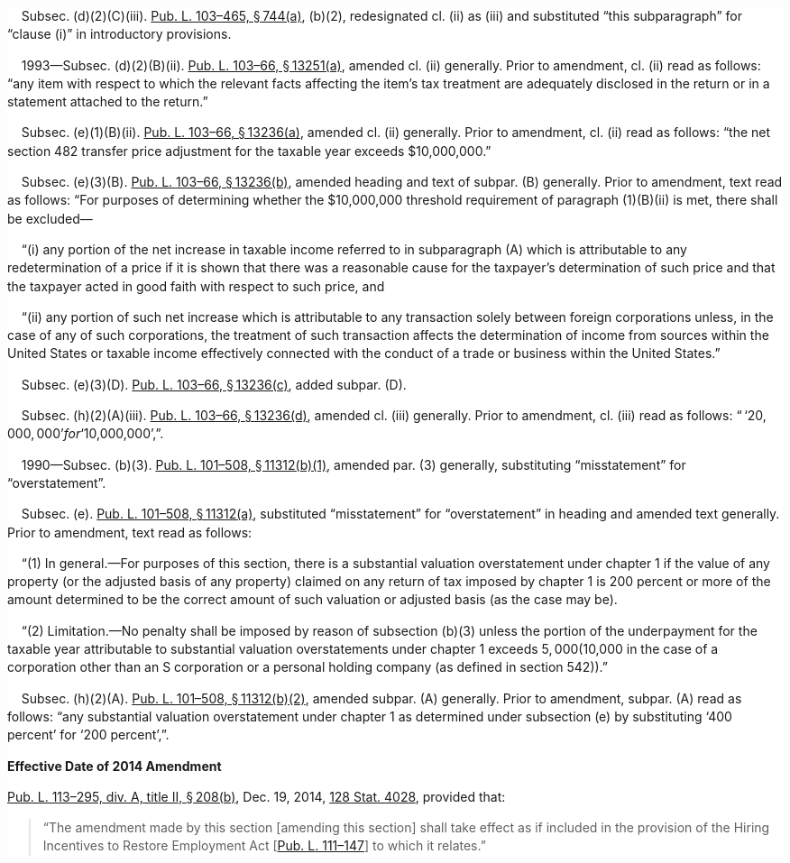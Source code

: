     Subsec. (d)(2)(C)(iii). [Pub. L. 103–465, § 744(a)][/us/pl/103/465/s744/a], (b)(2), redesignated cl. (ii) as (iii) and substituted “this subparagraph” for “clause (i)” in introductory provisions.

    1993—Subsec. (d)(2)(B)(ii). [Pub. L. 103–66, § 13251(a)][/us/pl/103/66/s13251/a], amended cl. (ii) generally. Prior to amendment, cl. (ii) read as follows: “any item with respect to which the relevant facts affecting the item’s tax treatment are adequately disclosed in the return or in a statement attached to the return.”

    Subsec. (e)(1)(B)(ii). [Pub. L. 103–66, § 13236(a)][/us/pl/103/66/s13236/a], amended cl. (ii) generally. Prior to amendment, cl. (ii) read as follows: “the net section 482 transfer price adjustment for the taxable year exceeds $10,000,000.”

    Subsec. (e)(3)(B). [Pub. L. 103–66, § 13236(b)][/us/pl/103/66/s13236/b], amended heading and text of subpar. (B) generally. Prior to amendment, text read as follows: “For purposes of determining whether the $10,000,000 threshold requirement of paragraph (1)(B)(ii) is met, there shall be excluded—

    “(i) any portion of the net increase in taxable income referred to in subparagraph (A) which is attributable to any redetermination of a price if it is shown that there was a reasonable cause for the taxpayer’s determination of such price and that the taxpayer acted in good faith with respect to such price, and

    “(ii) any portion of such net increase which is attributable to any transaction solely between foreign corporations unless, in the case of any of such corporations, the treatment of such transaction affects the determination of income from sources within the United States or taxable income effectively connected with the conduct of a trade or business within the United States.”

    Subsec. (e)(3)(D). [Pub. L. 103–66, § 13236(c)][/us/pl/103/66/s13236/c], added subpar. (D).

    Subsec. (h)(2)(A)(iii). [Pub. L. 103–66, § 13236(d)][/us/pl/103/66/s13236/d], amended cl. (iii) generally. Prior to amendment, cl. (iii) read as follows: “ ‘$20,000,000’ for ‘$10,000,000’,”.

    1990—Subsec. (b)(3). [Pub. L. 101–508, § 11312(b)(1)][/us/pl/101/508/s11312/b/1], amended par. (3) generally, substituting “misstatement” for “overstatement”.

    Subsec. (e). [Pub. L. 101–508, § 11312(a)][/us/pl/101/508/s11312/a], substituted “misstatement” for “overstatement” in heading and amended text generally. Prior to amendment, text read as follows:

    “(1) In general.—For purposes of this section, there is a substantial valuation overstatement under chapter 1 if the value of any property (or the adjusted basis of any property) claimed on any return of tax imposed by chapter 1 is 200 percent or more of the amount determined to be the correct amount of such valuation or adjusted basis (as the case may be).

    “(2) Limitation.—No penalty shall be imposed by reason of subsection (b)(3) unless the portion of the underpayment for the taxable year attributable to substantial valuation overstatements under chapter 1 exceeds $5,000 ($10,000 in the case of a corporation other than an S corporation or a personal holding company (as defined in section 542)).”

    Subsec. (h)(2)(A). [Pub. L. 101–508, § 11312(b)(2)][/us/pl/101/508/s11312/b/2], amended subpar. (A) generally. Prior to amendment, subpar. (A) read as follows: “any substantial valuation overstatement under chapter 1 as determined under subsection (e) by substituting ‘400 percent’ for ‘200 percent’,”.

 __Effective Date of 2014 Amendment__ 

[Pub. L. 113–295, div. A, title II, § 208(b)][/us/pl/113/295/s208/b], Dec. 19, 2014, [128 Stat. 4028][/us/stat/128/4028], provided that: 

> “The amendment made by this section \[amending this section\] shall take effect as if included in the provision of the Hiring Incentives to Restore Employment Act \[[Pub. L. 111–147][/us/pl/111/147]\] to which it relates.”


[/us/pl/101/239/s7721/a]: https://publicdocs.github.io/go/links?ns=uslm&ref=%2Fus%2Fpl%2F101%2F239%2Fs7721%2Fa
[/us/stat/103/2395]: https://publicdocs.github.io/go/links?ns=uslm&ref=%2Fus%2Fstat%2F103%2F2395
[/us/pl/101/508/s11312/a]: https://publicdocs.github.io/go/links?ns=uslm&ref=%2Fus%2Fpl%2F101%2F508%2Fs11312%2Fa
[/us/stat/104/1388-454]: https://publicdocs.github.io/go/links?ns=uslm&ref=%2Fus%2Fstat%2F104%2F1388-454
[/us/pl/103/66]: https://publicdocs.github.io/go/links?ns=uslm&ref=%2Fus%2Fpl%2F103%2F66
[/us/stat/107/505]: https://publicdocs.github.io/go/links?ns=uslm&ref=%2Fus%2Fstat%2F107%2F505
[/us/pl/103/465/s744/a]: https://publicdocs.github.io/go/links?ns=uslm&ref=%2Fus%2Fpl%2F103%2F465%2Fs744%2Fa
[/us/stat/108/5011]: https://publicdocs.github.io/go/links?ns=uslm&ref=%2Fus%2Fstat%2F108%2F5011
[/us/pl/105/34/s1028/c]: https://publicdocs.github.io/go/links?ns=uslm&ref=%2Fus%2Fpl%2F105%2F34%2Fs1028%2Fc
[/us/stat/111/928]: https://publicdocs.github.io/go/links?ns=uslm&ref=%2Fus%2Fstat%2F111%2F928
[/us/pl/108/357]: https://publicdocs.github.io/go/links?ns=uslm&ref=%2Fus%2Fpl%2F108%2F357
[/us/stat/118/1578]: https://publicdocs.github.io/go/links?ns=uslm&ref=%2Fus%2Fstat%2F118%2F1578
[/us/pl/109/135]: https://publicdocs.github.io/go/links?ns=uslm&ref=%2Fus%2Fpl%2F109%2F135
[/us/stat/119/2629]: https://publicdocs.github.io/go/links?ns=uslm&ref=%2Fus%2Fstat%2F119%2F2629
[/us/pl/109/280/s1219/a/1]: https://publicdocs.github.io/go/links?ns=uslm&ref=%2Fus%2Fpl%2F109%2F280%2Fs1219%2Fa%2F1
[/us/stat/120/1083]: https://publicdocs.github.io/go/links?ns=uslm&ref=%2Fus%2Fstat%2F120%2F1083
[/us/pl/111/147/s512/a]: https://publicdocs.github.io/go/links?ns=uslm&ref=%2Fus%2Fpl%2F111%2F147%2Fs512%2Fa
[/us/stat/124/110]: https://publicdocs.github.io/go/links?ns=uslm&ref=%2Fus%2Fstat%2F124%2F110
[/us/pl/111/152/s1409/b/1]: https://publicdocs.github.io/go/links?ns=uslm&ref=%2Fus%2Fpl%2F111%2F152%2Fs1409%2Fb%2F1
[/us/stat/124/1068]: https://publicdocs.github.io/go/links?ns=uslm&ref=%2Fus%2Fstat%2F124%2F1068
[/us/pl/113/295/s208/a]: https://publicdocs.github.io/go/links?ns=uslm&ref=%2Fus%2Fpl%2F113%2F295%2Fs208%2Fa
[/us/stat/128/4028]: https://publicdocs.github.io/go/links?ns=uslm&ref=%2Fus%2Fstat%2F128%2F4028
[/us/pl/111/152/s1409/c/2/A]: https://publicdocs.github.io/go/links?ns=uslm&ref=%2Fus%2Fpl%2F111%2F152%2Fs1409%2Fc%2F2%2FA
[/us/stat/124/1069]: https://publicdocs.github.io/go/links?ns=uslm&ref=%2Fus%2Fstat%2F124%2F1069
[/us/pl/111/152]: https://publicdocs.github.io/go/links?ns=uslm&ref=%2Fus%2Fpl%2F111%2F152
[/us/pl/109/280]: https://publicdocs.github.io/go/links?ns=uslm&ref=%2Fus%2Fpl%2F109%2F280
[/us/act/1954-08-16/ch736]: https://publicdocs.github.io/go/links?ns=uslm&ref=%2Fus%2Fact%2F1954-08-16%2Fch736
[/us/stat/68A/827]: https://publicdocs.github.io/go/links?ns=uslm&ref=%2Fus%2Fstat%2F68A%2F827
[/us/pl/86/470/s1]: https://publicdocs.github.io/go/links?ns=uslm&ref=%2Fus%2Fpl%2F86%2F470%2Fs1
[/us/stat/74/132]: https://publicdocs.github.io/go/links?ns=uslm&ref=%2Fus%2Fstat%2F74%2F132
[/us/pl/91/172/s101/j/51]: https://publicdocs.github.io/go/links?ns=uslm&ref=%2Fus%2Fpl%2F91%2F172%2Fs101%2Fj%2F51
[/us/stat/83/531]: https://publicdocs.github.io/go/links?ns=uslm&ref=%2Fus%2Fstat%2F83%2F531
[/us/pl/93/406/s1016/a/19]: https://publicdocs.github.io/go/links?ns=uslm&ref=%2Fus%2Fpl%2F93%2F406%2Fs1016%2Fa%2F19
[/us/stat/88/931]: https://publicdocs.github.io/go/links?ns=uslm&ref=%2Fus%2Fstat%2F88%2F931
[/us/pl/97/34/s722/a/1]: https://publicdocs.github.io/go/links?ns=uslm&ref=%2Fus%2Fpl%2F97%2F34%2Fs722%2Fa%2F1
[/us/stat/95/341]: https://publicdocs.github.io/go/links?ns=uslm&ref=%2Fus%2Fstat%2F95%2F341
[/us/pl/97/248/s323/a]: https://publicdocs.github.io/go/links?ns=uslm&ref=%2Fus%2Fpl%2F97%2F248%2Fs323%2Fa
[/us/stat/96/613]: https://publicdocs.github.io/go/links?ns=uslm&ref=%2Fus%2Fstat%2F96%2F613
[/us/pl/101/239/s7721/a]: https://publicdocs.github.io/go/links?ns=uslm&ref=%2Fus%2Fpl%2F101%2F239%2Fs7721%2Fa
[/us/stat/103/2395]: https://publicdocs.github.io/go/links?ns=uslm&ref=%2Fus%2Fstat%2F103%2F2395
[/us/usc/t26/s6665]: https://publicdocs.github.io/go/links?ns=uslm&ref=%2Fus%2Fusc%2Ft26%2Fs6665
[/us/pl/113/295/s208/a]: https://publicdocs.github.io/go/links?ns=uslm&ref=%2Fus%2Fpl%2F113%2F295%2Fs208%2Fa
[/us/pl/111/147/s512/a/1]: https://publicdocs.github.io/go/links?ns=uslm&ref=%2Fus%2Fpl%2F111%2F147%2Fs512%2Fa%2F1
[/us/pl/111/152/s1409/b/1]: https://publicdocs.github.io/go/links?ns=uslm&ref=%2Fus%2Fpl%2F111%2F152%2Fs1409%2Fb%2F1
[/us/pl/111/147/s512/a/1]: https://publicdocs.github.io/go/links?ns=uslm&ref=%2Fus%2Fpl%2F111%2F147%2Fs512%2Fa%2F1
[/us/pl/113/295/s208/a]: https://publicdocs.github.io/go/links?ns=uslm&ref=%2Fus%2Fpl%2F113%2F295%2Fs208%2Fa
[/us/pl/111/152/s1409/b/2]: https://publicdocs.github.io/go/links?ns=uslm&ref=%2Fus%2Fpl%2F111%2F152%2Fs1409%2Fb%2F2
[/us/pl/111/147/s512/a/2]: https://publicdocs.github.io/go/links?ns=uslm&ref=%2Fus%2Fpl%2F111%2F147%2Fs512%2Fa%2F2
[/us/pl/109/280/s1219/a/1/A]: https://publicdocs.github.io/go/links?ns=uslm&ref=%2Fus%2Fpl%2F109%2F280%2Fs1219%2Fa%2F1%2FA
[/us/pl/109/280/s1219/a/1/B]: https://publicdocs.github.io/go/links?ns=uslm&ref=%2Fus%2Fpl%2F109%2F280%2Fs1219%2Fa%2F1%2FB
[/us/pl/109/280/s1219/a/2/A]: https://publicdocs.github.io/go/links?ns=uslm&ref=%2Fus%2Fpl%2F109%2F280%2Fs1219%2Fa%2F2%2FA
[/us/pl/109/280/s1219/a/2/B]: https://publicdocs.github.io/go/links?ns=uslm&ref=%2Fus%2Fpl%2F109%2F280%2Fs1219%2Fa%2F2%2FB
[/us/pl/109/135/s403/x/1]: https://publicdocs.github.io/go/links?ns=uslm&ref=%2Fus%2Fpl%2F109%2F135%2Fs403%2Fx%2F1
[/us/pl/109/135/s412/aaa]: https://publicdocs.github.io/go/links?ns=uslm&ref=%2Fus%2Fpl%2F109%2F135%2Fs412%2Faaa
[/us/pl/108/357/s812/e/1]: https://publicdocs.github.io/go/links?ns=uslm&ref=%2Fus%2Fpl%2F108%2F357%2Fs812%2Fe%2F1
[/us/pl/108/357/s819/a]: https://publicdocs.github.io/go/links?ns=uslm&ref=%2Fus%2Fpl%2F108%2F357%2Fs819%2Fa
[/us/pl/108/357/s812/b]: https://publicdocs.github.io/go/links?ns=uslm&ref=%2Fus%2Fpl%2F108%2F357%2Fs812%2Fb
[/us/pl/108/357/s812/d]: https://publicdocs.github.io/go/links?ns=uslm&ref=%2Fus%2Fpl%2F108%2F357%2Fs812%2Fd
[/us/pl/108/357/s819/b/2]: https://publicdocs.github.io/go/links?ns=uslm&ref=%2Fus%2Fpl%2F108%2F357%2Fs819%2Fb%2F2
[/us/pl/108/357/s819/b/1]: https://publicdocs.github.io/go/links?ns=uslm&ref=%2Fus%2Fpl%2F108%2F357%2Fs819%2Fb%2F1
[/us/pl/105/34/s1028/c/1]: https://publicdocs.github.io/go/links?ns=uslm&ref=%2Fus%2Fpl%2F105%2F34%2Fs1028%2Fc%2F1
[/us/pl/105/34/s1028/c/2]: https://publicdocs.github.io/go/links?ns=uslm&ref=%2Fus%2Fpl%2F105%2F34%2Fs1028%2Fc%2F2
[/us/pl/103/465/s744/b/1]: https://publicdocs.github.io/go/links?ns=uslm&ref=%2Fus%2Fpl%2F103%2F465%2Fs744%2Fb%2F1
[/us/pl/103/465/s744/a]: https://publicdocs.github.io/go/links?ns=uslm&ref=%2Fus%2Fpl%2F103%2F465%2Fs744%2Fa
[/us/pl/103/465/s744/a]: https://publicdocs.github.io/go/links?ns=uslm&ref=%2Fus%2Fpl%2F103%2F465%2Fs744%2Fa
[/us/pl/103/66/s13251/a]: https://publicdocs.github.io/go/links?ns=uslm&ref=%2Fus%2Fpl%2F103%2F66%2Fs13251%2Fa
[/us/pl/103/66/s13236/a]: https://publicdocs.github.io/go/links?ns=uslm&ref=%2Fus%2Fpl%2F103%2F66%2Fs13236%2Fa
[/us/pl/103/66/s13236/b]: https://publicdocs.github.io/go/links?ns=uslm&ref=%2Fus%2Fpl%2F103%2F66%2Fs13236%2Fb
[/us/pl/103/66/s13236/c]: https://publicdocs.github.io/go/links?ns=uslm&ref=%2Fus%2Fpl%2F103%2F66%2Fs13236%2Fc
[/us/pl/103/66/s13236/d]: https://publicdocs.github.io/go/links?ns=uslm&ref=%2Fus%2Fpl%2F103%2F66%2Fs13236%2Fd
[/us/pl/101/508/s11312/b/1]: https://publicdocs.github.io/go/links?ns=uslm&ref=%2Fus%2Fpl%2F101%2F508%2Fs11312%2Fb%2F1
[/us/pl/101/508/s11312/a]: https://publicdocs.github.io/go/links?ns=uslm&ref=%2Fus%2Fpl%2F101%2F508%2Fs11312%2Fa
[/us/pl/101/508/s11312/b/2]: https://publicdocs.github.io/go/links?ns=uslm&ref=%2Fus%2Fpl%2F101%2F508%2Fs11312%2Fb%2F2
[/us/pl/113/295/s208/b]: https://publicdocs.github.io/go/links?ns=uslm&ref=%2Fus%2Fpl%2F113%2F295%2Fs208%2Fb
[/us/stat/128/4028]: https://publicdocs.github.io/go/links?ns=uslm&ref=%2Fus%2Fstat%2F128%2F4028
[/us/pl/111/147]: https://publicdocs.github.io/go/links?ns=uslm&ref=%2Fus%2Fpl%2F111%2F147
[/us/pl/111/152/s1409/e]: https://publicdocs.github.io/go/links?ns=uslm&ref=%2Fus%2Fpl%2F111%2F152%2Fs1409%2Fe
[/us/stat/124/1070]: https://publicdocs.github.io/go/links?ns=uslm&ref=%2Fus%2Fstat%2F124%2F1070
[/us/usc/t26/s6664]: https://publicdocs.github.io/go/links?ns=uslm&ref=%2Fus%2Fusc%2Ft26%2Fs6664
[/us/usc/t26/s6676]: https://publicdocs.github.io/go/links?ns=uslm&ref=%2Fus%2Fusc%2Ft26%2Fs6676
[/us/pl/111/147/s512/b]: https://publicdocs.github.io/go/links?ns=uslm&ref=%2Fus%2Fpl%2F111%2F147%2Fs512%2Fb
[/us/stat/124/111]: https://publicdocs.github.io/go/links?ns=uslm&ref=%2Fus%2Fstat%2F124%2F111
[/us/pl/109/280]: https://publicdocs.github.io/go/links?ns=uslm&ref=%2Fus%2Fpl%2F109%2F280
[/us/pl/109/280]: https://publicdocs.github.io/go/links?ns=uslm&ref=%2Fus%2Fpl%2F109%2F280
[/us/usc/t26/s170]: https://publicdocs.github.io/go/links?ns=uslm&ref=%2Fus%2Fusc%2Ft26%2Fs170
[/us/pl/109/135/s403/x/1]: https://publicdocs.github.io/go/links?ns=uslm&ref=%2Fus%2Fpl%2F109%2F135%2Fs403%2Fx%2F1
[/us/pl/108/357]: https://publicdocs.github.io/go/links?ns=uslm&ref=%2Fus%2Fpl%2F108%2F357
[/us/pl/109/135/s403/nn]: https://publicdocs.github.io/go/links?ns=uslm&ref=%2Fus%2Fpl%2F109%2F135%2Fs403%2Fnn
[/us/usc/t26/s26]: https://publicdocs.github.io/go/links?ns=uslm&ref=%2Fus%2Fusc%2Ft26%2Fs26
[/us/pl/108/357/s812/f]: https://publicdocs.github.io/go/links?ns=uslm&ref=%2Fus%2Fpl%2F108%2F357%2Fs812%2Ff
[/us/stat/118/1580]: https://publicdocs.github.io/go/links?ns=uslm&ref=%2Fus%2Fstat%2F118%2F1580
[/us/pl/109/135/s403/x/3]: https://publicdocs.github.io/go/links?ns=uslm&ref=%2Fus%2Fpl%2F109%2F135%2Fs403%2Fx%2F3
[/us/stat/119/2629]: https://publicdocs.github.io/go/links?ns=uslm&ref=%2Fus%2Fstat%2F119%2F2629
[/us/usc/t26/s6662A]: https://publicdocs.github.io/go/links?ns=uslm&ref=%2Fus%2Fusc%2Ft26%2Fs6662A
[/us/usc/t26/s6664]: https://publicdocs.github.io/go/links?ns=uslm&ref=%2Fus%2Fusc%2Ft26%2Fs6664
[/us/pl/108/357/s819/c]: https://publicdocs.github.io/go/links?ns=uslm&ref=%2Fus%2Fpl%2F108%2F357%2Fs819%2Fc
[/us/stat/118/1585]: https://publicdocs.github.io/go/links?ns=uslm&ref=%2Fus%2Fstat%2F118%2F1585
[/us/pl/105/34]: https://publicdocs.github.io/go/links?ns=uslm&ref=%2Fus%2Fpl%2F105%2F34
[/us/pl/105/34/s1028/e/2]: https://publicdocs.github.io/go/links?ns=uslm&ref=%2Fus%2Fpl%2F105%2F34%2Fs1028%2Fe%2F2
[/us/usc/t26/s6111]: https://publicdocs.github.io/go/links?ns=uslm&ref=%2Fus%2Fusc%2Ft26%2Fs6111
[/us/pl/103/465/s744/c]: https://publicdocs.github.io/go/links?ns=uslm&ref=%2Fus%2Fpl%2F103%2F465%2Fs744%2Fc
[/us/stat/108/5011]: https://publicdocs.github.io/go/links?ns=uslm&ref=%2Fus%2Fstat%2F108%2F5011
[/us/pl/103/66/s13236/e]: https://publicdocs.github.io/go/links?ns=uslm&ref=%2Fus%2Fpl%2F103%2F66%2Fs13236%2Fe
[/us/stat/107/506]: https://publicdocs.github.io/go/links?ns=uslm&ref=%2Fus%2Fstat%2F107%2F506
[/us/pl/103/66/s13251/b]: https://publicdocs.github.io/go/links?ns=uslm&ref=%2Fus%2Fpl%2F103%2F66%2Fs13251%2Fb
[/us/stat/107/531]: https://publicdocs.github.io/go/links?ns=uslm&ref=%2Fus%2Fstat%2F107%2F531
[/us/pl/101/508/s11312/c]: https://publicdocs.github.io/go/links?ns=uslm&ref=%2Fus%2Fpl%2F101%2F508%2Fs11312%2Fc
[/us/stat/104/1388-455]: https://publicdocs.github.io/go/links?ns=uslm&ref=%2Fus%2Fstat%2F104%2F1388-455
[/us/pl/101/239/s7721/d]: https://publicdocs.github.io/go/links?ns=uslm&ref=%2Fus%2Fpl%2F101%2F239%2Fs7721%2Fd
[/us/usc/t26/s461]: https://publicdocs.github.io/go/links?ns=uslm&ref=%2Fus%2Fusc%2Ft26%2Fs461
